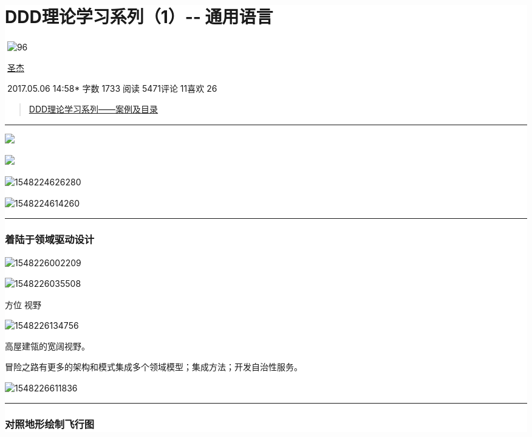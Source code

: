 # DDD理论学习系列（1）-- 通用语言

​             ![96](https://upload.jianshu.io/users/upload_avatars/2799767/0b0f3fb5-f8b9-4bf4-ac1d-b94468c2e1c8.jpg?imageMogr2/auto-orient/strip|imageView2/1/w/96/h/96) 

​             [圣杰](https://www.jianshu.com/u/39ec0e6b1844)                          

​                                2017.05.06 14:58*               字数 1733             阅读 5471评论 11喜欢 26

> [DDD理论学习系列——案例及目录](https://www.jianshu.com/p/6e2917551e63)

---
![](https://github.com/PowerDG/DDDgPractice/blob/master/Doc/DDD理论学习系列（1【通用语言】.assets/1548224371210.png)

![](https://github.com/PowerDG/DDDgPractice/blob/master/Doc/DDD理论学习系列（1【通用语言】.assets/1548224420015.png)



![1548224626280](https://github.com/PowerDG/DDDgPractice/blob/master/Doc/DDD理论学习系列（1【通用语言】.assets/1548224626280.png)



![1548224614260](https://github.com/PowerDG/DDDgPractice/blob/master/Doc/DDD理论学习系列（1【通用语言】.assets/1548224614260.png)



---

### 着陆于领域驱动设计

![1548226002209](https://github.com/PowerDG/DDDgPractice/blob/master/Doc/DDD理论学习系列（1【通用语言】.assets/1548226002209.png)



![1548226035508](https://github.com/PowerDG/DDDgPractice/blob/master/Doc/DDD理论学习系列（1【通用语言】.assets/1548226035508.png)

方位  视野

![1548226134756](https://github.com/PowerDG/DDDgPractice/blob/master/Doc/DDD理论学习系列（1【通用语言】.assets/1548226134756.png)





高屋建瓴的宽阔视野。  

冒险之路有更多的架构和模式集成多个领域模型；集成方法；开发自治性服务。

![1548226611836](https://github.com/PowerDG/DDDgPractice/blob/master/Doc/DDD理论学习系列（1【通用语言】.assets/1548226611836.png)





----

### 对照地形绘制飞行图
